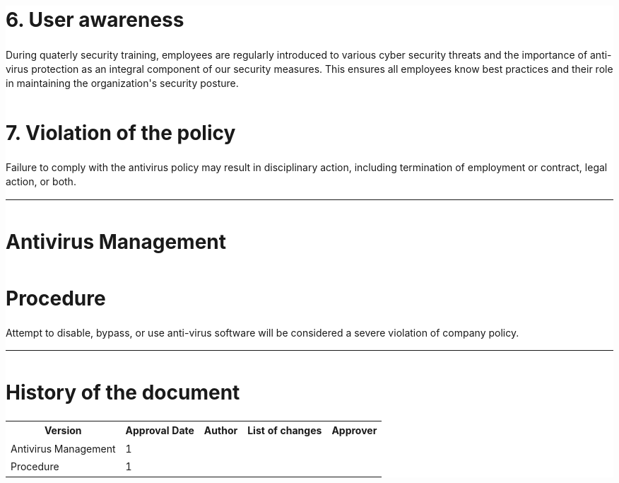 # 6. User awareness

During quaterly security training, employees are regularly introduced to various cyber security threats and the importance of anti-virus protection as an integral component of our security measures. This ensures all employees know best practices and their role in maintaining the organization's security posture.

# 7. Violation of the policy

Failure to comply with the antivirus policy may result in disciplinary action, including termination of employment or contract, legal action, or both.



---


# Antivirus Management

# Procedure

Attempt to disable, bypass, or use anti-virus software will be considered a severe violation of company policy.



---

# History of the document

<table>
<tbody><tr>
<th>Version</th>
<th>Approval Date</th>
<th>Author</th>
<th>List of changes</th>
<th>Approver</th>
</tr>
<tr>
<td>Antivirus Management</td>
<td>1</td>
<td></td>
<td></td>
<td></td>
</tr>
<tr>
<td>Procedure</td>
<td>1</td>
<td></td>
<td></td>
<td></td>
</tr>
</tbody></table>

